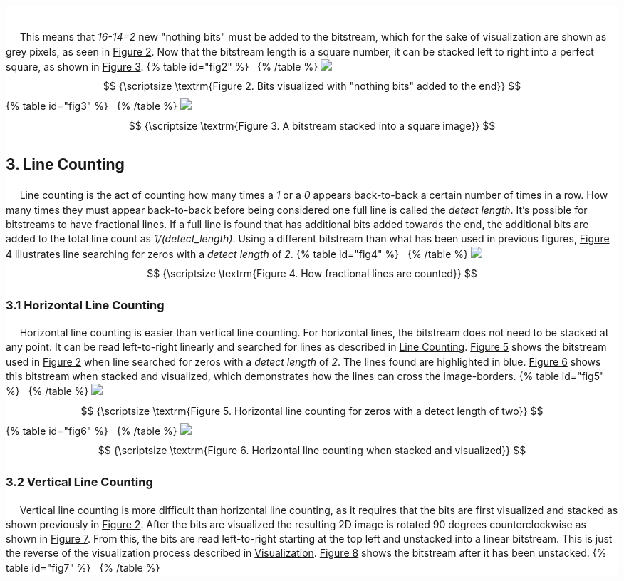 &nbsp;

&nbsp;&nbsp;&nbsp;&nbsp;&nbsp;This means that *16-14=2* new "nothing bits" must be added to the bitstream, which for the sake of visualization are shown as grey pixels, as seen in [Figure 2](#fig2). Now that the bitstream length is a square number, it can be stacked left to right into a perfect square, as shown in [Figure 3](#fig3).
{% table id="fig2" %}
&nbsp;
{% /table %}
![](/images/fls_test/fig2.png)
$$ {\scriptsize \textrm{Figure 2. Bits visualized with "nothing bits" added to the end}} $$
{% table id="fig3" %}
&nbsp;
{% /table %}
![](/images/fls_test/fig3.png)
$$ {\scriptsize \textrm{Figure 3. A bitstream stacked into a square image}} $$
## 3. Line Counting
&nbsp;&nbsp;&nbsp;&nbsp;&nbsp;Line counting is the act of counting how many times a *1* or a *0* appears back-to-back a certain number of times in a row. How many times they must appear back-to-back before being considered one full line is called the *detect length*. It’s possible for bitstreams to have fractional lines. If a full line is found that has additional bits added towards the end, the additional bits are added to the total line count as *1/(detect_length)*. Using a different bitstream than what has been used in previous figures, [Figure 4](#fig4) illustrates line searching for zeros with a *detect length* of *2*.
{% table id="fig4" %}
&nbsp;
{% /table %}
![](/images/fls_test/fig4.png)
$$ {\scriptsize \textrm{Figure 4. How fractional lines are counted}} $$
### 3.1 Horizontal Line Counting
&nbsp;&nbsp;&nbsp;&nbsp;&nbsp;Horizontal line counting is easier than vertical line counting. For horizontal lines, the bitstream does not need to be stacked at any point. It can be read left-to-right linearly and searched for lines as described in [Line Counting](#line-counting). [Figure 5](#fig5) shows the bitstream used in [Figure 2](#fig2) when line searched for zeros with a *detect length* of *2*. The lines found are highlighted in blue. [Figure 6](#fig6) shows this bitstream when stacked and visualized, which demonstrates how the lines can cross the image-borders.
{% table id="fig5" %}
&nbsp;
{% /table %}
![](/images/fls_test/fig5.png)
$$ {\scriptsize \textrm{Figure 5. Horizontal line counting for zeros with a detect length of two}} $$
{% table id="fig6" %}
&nbsp;
{% /table %}
![](/images/fls_test/fig6.png)
$$ {\scriptsize \textrm{Figure 6. Horizontal line counting when stacked and visualized}} $$
### 3.2 Vertical Line Counting
&nbsp;&nbsp;&nbsp;&nbsp;&nbsp;Vertical line counting is more difficult than horizontal line counting, as it requires that the bits are first visualized and stacked as shown previously in [Figure 2](#fig2). After the bits are visualized the resulting 2D image is rotated 90 degrees counterclockwise as shown in [Figure 7](#fig7). From this, the bits are read left-to-right starting at the top left and unstacked into a linear bitstream. This is just the reverse of the visualization process described in [Visualization](#visualization). [Figure 8](#fig8) shows the bitstream after it has been unstacked.
{% table id="fig7" %}
&nbsp;
{% /table %}